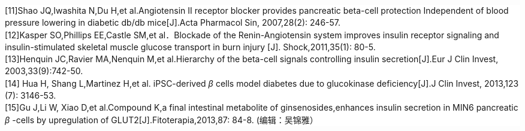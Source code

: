 [11]Shao JQ,Iwashita N,Du H,et al.Angiotensin II receptor blocker provides pancreatic beta-cell protection Independent of blood pressure lowering in diabetic db/db mice[J].Acta Pharmacol Sin, 2007,28(2): 246-57.   
[12]Kasper SO,Phillips EE,Castle SM,et al．Blockade of the Renin-Angiotensin system improves insulin receptor signaling and insulin-stimulated skeletal muscle glucose transport in burn injury [J]. Shock,2011,35(1): 80-5.   
[13]Henquin JC,Ravier MA,Nenquin M,et al.Hierarchy of the beta-cell signals controlling insulin secretion[J].Eur J Clin Invest, 2003,33(9):742-50.   
[14] Hua H, Shang L,Martinez H,et al. iPSC-derived $\beta$ cells model diabetes due to glucokinase deficiency[J].J Clin Invest, 2013,123 (7): 3146-53.   
[15]Gu J,Li W, Xiao D,et al.Compound K,a final intestinal metabolite of ginsenosides,enhances insulin secretion in MIN6 pancreatic $\beta$ -cells by upregulation of GLUT2[J].Fitoterapia,2013,87: 84-8. (编辑：吴锦雅）